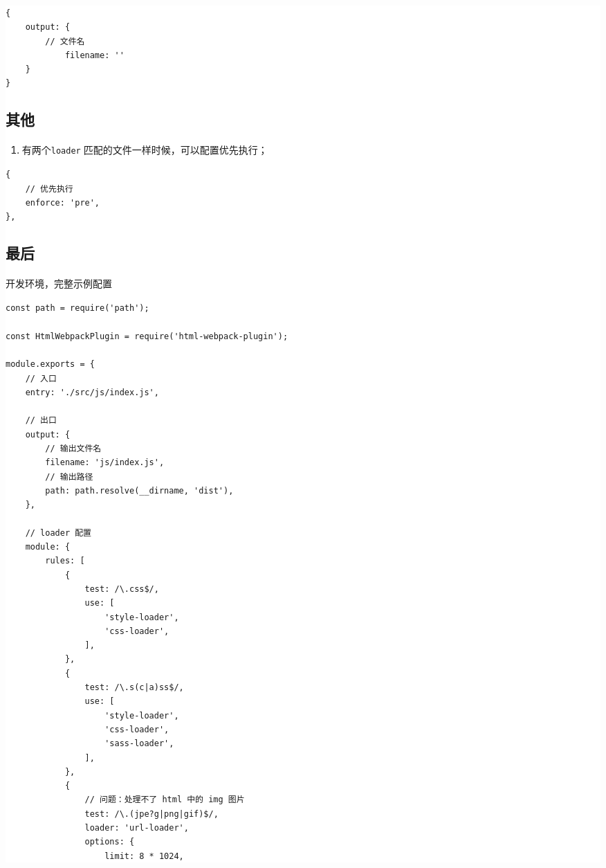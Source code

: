 ```
{
    output: {
        // 文件名
            filename: ''
    }
}
```


## 其他

1. 有两个`loader` 匹配的文件一样时候，可以配置优先执行；
```
{
    // 优先执行
    enforce: 'pre',
},
```


## 最后

开发环境，完整示例配置
```
const path = require('path');

const HtmlWebpackPlugin = require('html-webpack-plugin');

module.exports = {
    // 入口
    entry: './src/js/index.js',

    // 出口
    output: {
        // 输出文件名
        filename: 'js/index.js',
        // 输出路径
        path: path.resolve(__dirname, 'dist'),
    },

    // loader 配置
    module: {
        rules: [
            {
                test: /\.css$/,
                use: [
                    'style-loader',
                    'css-loader',
                ],
            },
            {
                test: /\.s(c|a)ss$/,
                use: [
                    'style-loader',
                    'css-loader',
                    'sass-loader',
                ],
            },
            {
                // 问题：处理不了 html 中的 img 图片
                test: /\.(jpe?g|png|gif)$/,
                loader: 'url-loader',
                options: {
                    limit: 8 * 1024,
```